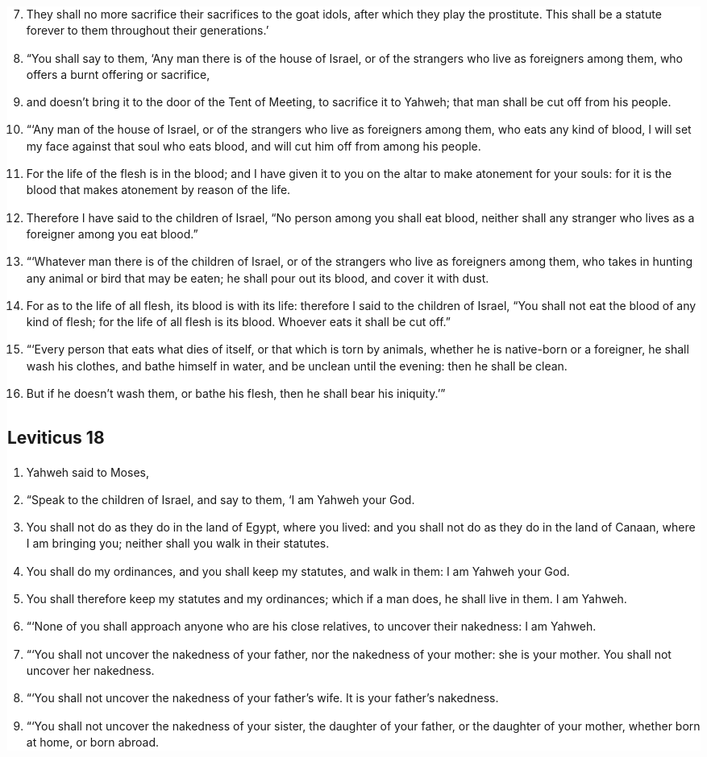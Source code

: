 7. They shall no more sacrifice their sacrifices to the goat idols, after which they play the prostitute. This shall be a statute forever to them throughout their generations.’  

8.   “You shall say to them, ‘Any man there is of the house of Israel, or of the strangers who live as foreigners among them, who offers a burnt offering or sacrifice,

9. and doesn’t bring it to the door of the Tent of Meeting, to sacrifice it to Yahweh; that man shall be cut off from his people.  

10.   “‘Any man of the house of Israel, or of the strangers who live as foreigners among them, who eats any kind of blood, I will set my face against that soul who eats blood, and will cut him off from among his people.

11. For the life of the flesh is in the blood; and I have given it to you on the altar to make atonement for your souls: for it is the blood that makes atonement by reason of the life.

12. Therefore I have said to the children of Israel, “No person among you shall eat blood, neither shall any stranger who lives as a foreigner among you eat blood.”  

13.   “‘Whatever man there is of the children of Israel, or of the strangers who live as foreigners among them, who takes in hunting any animal or bird that may be eaten; he shall pour out its blood, and cover it with dust.

14. For as to the life of all flesh, its blood is with its life: therefore I said to the children of Israel, “You shall not eat the blood of any kind of flesh; for the life of all flesh is its blood. Whoever eats it shall be cut off.”  

15.   “‘Every person that eats what dies of itself, or that which is torn by animals, whether he is native-born or a foreigner, he shall wash his clothes, and bathe himself in water, and be unclean until the evening: then he shall be clean.

16. But if he doesn’t wash them, or bathe his flesh, then he shall bear his iniquity.’”   

## Leviticus 18

1. Yahweh said to Moses,

2. “Speak to the children of Israel, and say to them, ‘I am Yahweh your God.

3. You shall not do as they do in the land of Egypt, where you lived: and you shall not do as they do in the land of Canaan, where I am bringing you; neither shall you walk in their statutes.

4. You shall do my ordinances, and you shall keep my statutes, and walk in them: I am Yahweh your God.

5. You shall therefore keep my statutes and my ordinances; which if a man does, he shall live in them. I am Yahweh.  

6.   “‘None of you shall approach anyone who are his close relatives, to uncover their nakedness: I am Yahweh.  

7.   “‘You shall not uncover the nakedness of your father, nor the nakedness of your mother: she is your mother. You shall not uncover her nakedness.  

8.   “‘You shall not uncover the nakedness of your father’s wife. It is your father’s nakedness.  

9.   “‘You shall not uncover the nakedness of your sister, the daughter of your father, or the daughter of your mother, whether born at home, or born abroad.  
